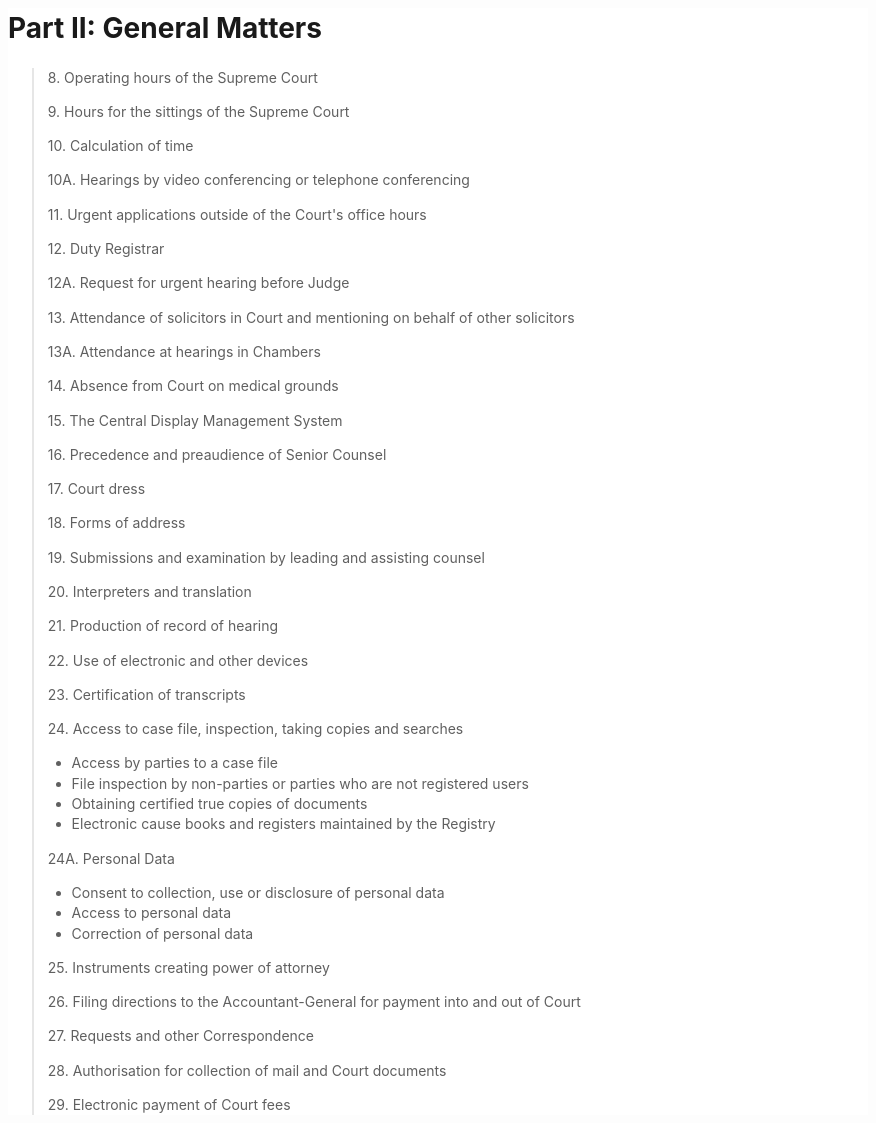 # Part II: General Matters

> 8\. Operating hours of the Supreme Court
>
> 9\. Hours for the sittings of the Supreme Court
>
> 10\. Calculation of time
>
> 10A. Hearings by video conferencing or telephone conferencing
>
> 11\. Urgent applications outside of the Court's office hours
>
> 12\. Duty Registrar
>
> 12A. Request for urgent hearing before Judge
>
> 13\. Attendance of solicitors in Court and mentioning on behalf of other solicitors
>
> 13A. Attendance at hearings in Chambers
>
> 14\. Absence from Court on medical grounds
>
> 15\. The Central Display Management System
>
> 16\. Precedence and preaudience of Senior Counsel
>
> 17\. Court dress
>
> 18\. Forms of address
>
> 19\. Submissions and examination by leading and assisting counsel
>
> 20\. Interpreters and translation
>
> 21\. Production of record of hearing
>
> 22\. Use of electronic and other devices
>
> 23\. Certification of transcripts
>
> 24\. Access to case file, inspection, taking copies and searches
>
> * Access by parties to a case file
> * File inspection by non-parties or parties who are not registered users
> * Obtaining certified true copies of documents
> * Electronic cause books and registers maintained by the Registry
>
> 24A. Personal Data
>
> * Consent to collection, use or disclosure of personal data
> * Access to personal data
> * Correction of personal data
>
> 25\. Instruments creating power of attorney
>
> 26\. Filing directions to the Accountant-General for payment into and out of Court
>
> 27\. Requests and other Correspondence
>
> 28\. Authorisation for collection of mail and Court documents
>
> 29\. Electronic payment of Court fees